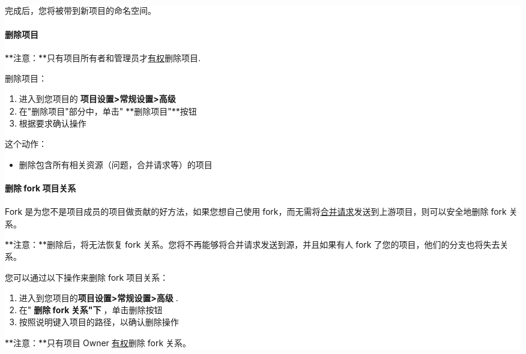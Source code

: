 完成后，您将被带到新项目的命名空间。

#### 删除项目[](#remove-a-project "Permalink")

**注意：**只有项目所有者和管理员才[有权](/docs/user/permissions#project-members-permissions)删除项目.

删除项目：

1.  进入到您项目的 **项目设置>常规设置>高级** 
2.  在"删除项目"部分中，单击" **删除项目"**按钮
3.  根据要求确认操作

这个动作：

*   删除包含所有相关资源（问题，合并请求等）的项目

#### 删除 fork 项目关系[](#removing-a-fork-relationship "Permalink")

Fork 是为您不是项目成员的项目做贡献的好方法，如果您想自己使用 fork，而无需将[合并请求](/docs/user/project/merge-request)发送到上游项目，则可以安全地删除 fork 关系。

**注意：**删除后，将无法恢复 fork 关系。您将不再能够将合并请求发送到源，并且如果有人 fork 了您的项目，他们的分支也将失去关系。

您可以通过以下操作来删除 fork 项目关系：

1.  进入到您项目的**项目设置>常规设置>高级** .
2.  在" **删除 fork 关系"下** ，单击删除按钮
3.  按照说明键入项目的路径，以确认删除操作

**注意：**只有项目 Owner [有权](/docs/user/permissions#project-members-permissions)删除 fork 关系。